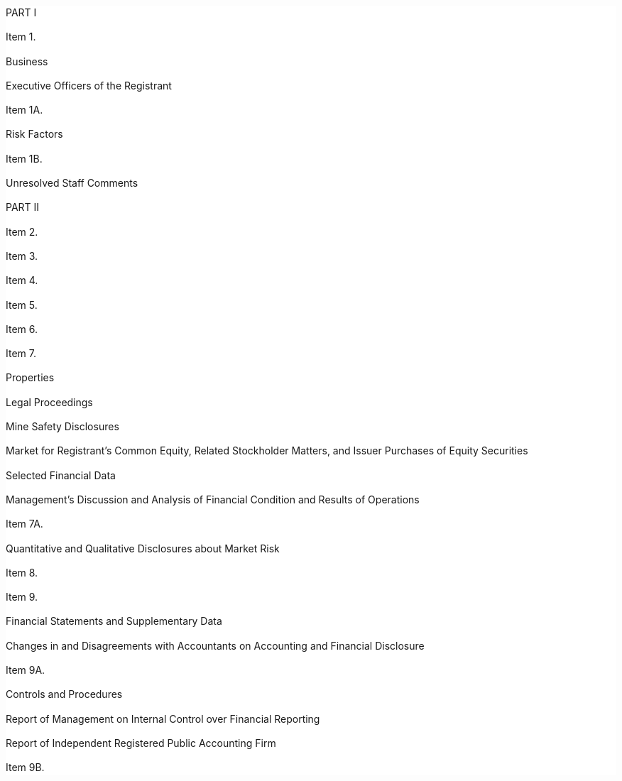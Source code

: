 PART I

 Item 1.

  Business

  Executive Officers of the Registrant

 Item 1A.

  Risk Factors

 Item 1B.

  Unresolved Staff Comments

PART II

 Item 2.

 Item 3.

 Item 4.

Item 5.

 Item 6.

 Item 7.

  Properties

  Legal Proceedings

  Mine Safety Disclosures

Market  for  Registrant’s  Common  Equity,  Related  Stockholder  Matters,  and  Issuer  Purchases  of  Equity
Securities

  Selected Financial Data

  Management’s Discussion and Analysis of Financial Condition and Results of Operations

 Item 7A.

  Quantitative and Qualitative Disclosures about Market Risk

 Item 8.

 Item 9.

  Financial Statements and Supplementary Data

  Changes in and Disagreements with Accountants on Accounting and Financial Disclosure

 Item 9A.

  Controls and Procedures

  Report of Management on Internal Control over Financial Reporting

  Report of Independent Registered Public Accounting Firm

 Item 9B.
